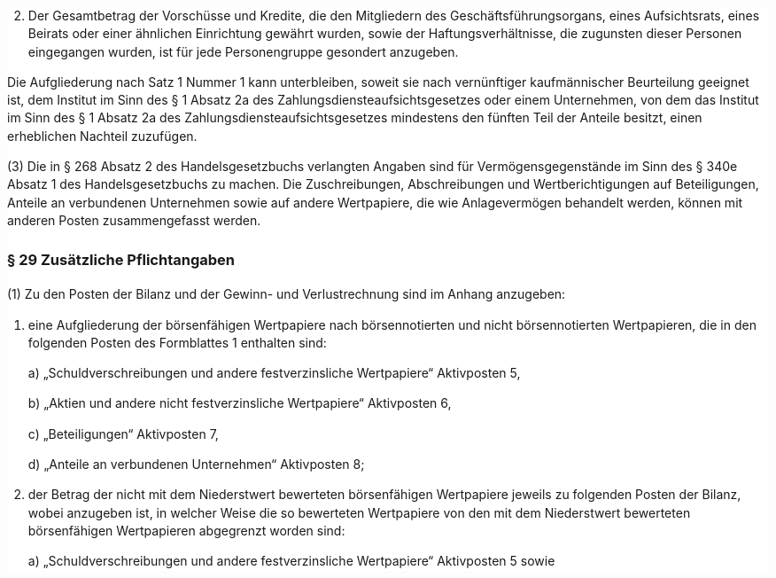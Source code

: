



2.  Der Gesamtbetrag der Vorschüsse und Kredite, die den Mitgliedern des
    Geschäftsführungsorgans, eines Aufsichtsrats, eines Beirats oder einer
    ähnlichen Einrichtung gewährt wurden, sowie der Haftungsverhältnisse,
    die zugunsten dieser Personen eingegangen wurden, ist für jede
    Personengruppe gesondert anzugeben.



Die Aufgliederung nach Satz 1 Nummer 1 kann unterbleiben, soweit sie
nach vernünftiger kaufmännischer Beurteilung geeignet ist, dem
Institut im Sinn des § 1 Absatz 2a des
Zahlungsdiensteaufsichtsgesetzes oder einem Unternehmen, von dem das
Institut im Sinn des § 1 Absatz 2a des
Zahlungsdiensteaufsichtsgesetzes mindestens den fünften Teil der
Anteile besitzt, einen erheblichen Nachteil zuzufügen.

(3) Die in § 268 Absatz 2 des Handelsgesetzbuchs verlangten Angaben
sind für Vermögensgegenstände im Sinn des § 340e Absatz 1 des
Handelsgesetzbuchs zu machen. Die Zuschreibungen, Abschreibungen und
Wertberichtigungen auf Beteiligungen, Anteile an verbundenen
Unternehmen sowie auf andere Wertpapiere, die wie Anlagevermögen
behandelt werden, können mit anderen Posten zusammengefasst werden.

### § 29 Zusätzliche Pflichtangaben

(1) Zu den Posten der Bilanz und der Gewinn- und Verlustrechnung sind
im Anhang anzugeben:

1.  eine Aufgliederung der börsenfähigen Wertpapiere nach börsennotierten
    und nicht börsennotierten Wertpapieren, die in den folgenden Posten
    des Formblattes 1 enthalten sind:

    a)  „Schuldverschreibungen und andere festverzinsliche Wertpapiere“
        Aktivposten 5,


    b)  „Aktien und andere nicht festverzinsliche Wertpapiere“ Aktivposten 6,


    c)  „Beteiligungen“ Aktivposten 7,


    d)  „Anteile an verbundenen Unternehmen“ Aktivposten 8;





2.  der Betrag der nicht mit dem Niederstwert bewerteten börsenfähigen
    Wertpapiere jeweils zu folgenden Posten der Bilanz, wobei anzugeben
    ist, in welcher Weise die so bewerteten Wertpapiere von den mit dem
    Niederstwert bewerteten börsenfähigen Wertpapieren abgegrenzt worden
    sind:

    a)  „Schuldverschreibungen und andere festverzinsliche Wertpapiere“
        Aktivposten 5 sowie

